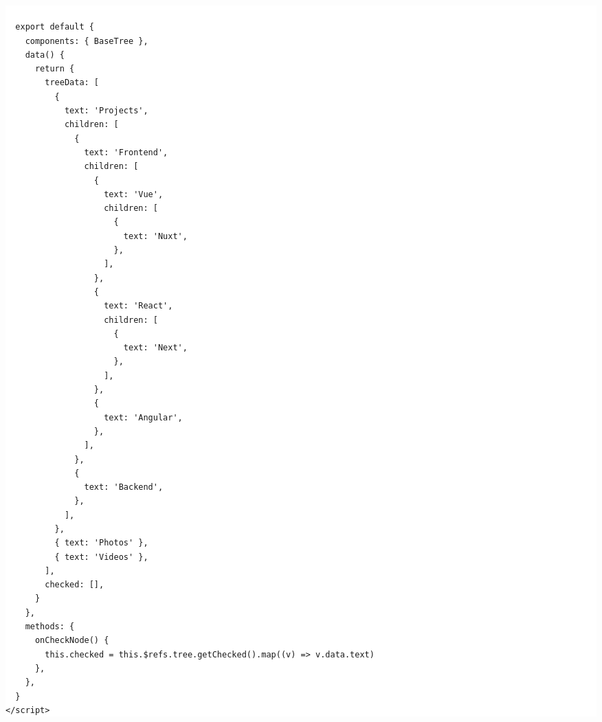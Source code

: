 ```vue

  export default {
    components: { BaseTree },
    data() {
      return {
        treeData: [
          {
            text: 'Projects',
            children: [
              {
                text: 'Frontend',
                children: [
                  {
                    text: 'Vue',
                    children: [
                      {
                        text: 'Nuxt',
                      },
                    ],
                  },
                  {
                    text: 'React',
                    children: [
                      {
                        text: 'Next',
                      },
                    ],
                  },
                  {
                    text: 'Angular',
                  },
                ],
              },
              {
                text: 'Backend',
              },
            ],
          },
          { text: 'Photos' },
          { text: 'Videos' },
        ],
        checked: [],
      }
    },
    methods: {
      onCheckNode() {
        this.checked = this.$refs.tree.getChecked().map((v) => v.data.text)
      },
    },
  }
</script>
```
